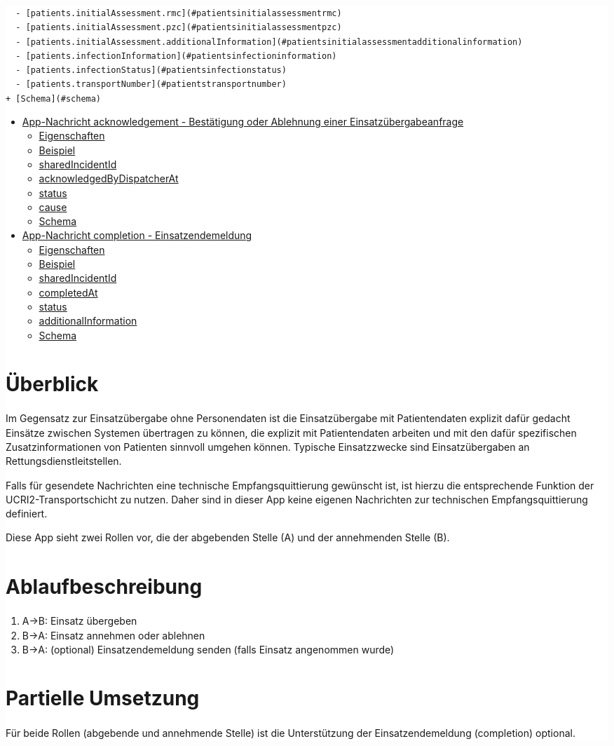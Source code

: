      - [patients.initialAssessment.rmc](#patientsinitialassessmentrmc)
      - [patients.initialAssessment.pzc](#patientsinitialassessmentpzc)
      - [patients.initialAssessment.additionalInformation](#patientsinitialassessmentadditionalinformation)
      - [patients.infectionInformation](#patientsinfectioninformation)
      - [patients.infectionStatus](#patientsinfectionstatus)
      - [patients.transportNumber](#patientstransportnumber)
    + [Schema](#schema)
  * [App-Nachricht acknowledgement - Bestätigung oder Ablehnung einer Einsatzübergabeanfrage](#app-nachricht-acknowledgement---bestatigung-oder-ablehnung-einer-einsatzubergabeanfrage)
    + [Eigenschaften](#eigenschaften-2)
    + [Beispiel](#beispiel-1)
    + [sharedIncidentId](#sharedincidentid-1)
    + [acknowledgedByDispatcherAt](#acknowledgedbydispatcherat)
    + [status](#status)
    + [cause](#cause)
    + [Schema](#schema-1)
  * [App-Nachricht completion - Einsatzendemeldung](#app-nachricht-completion---einsatzendemeldung)
    + [Eigenschaften](#eigenschaften-3)
    + [Beispiel](#beispiel-2)
    + [sharedIncidentId](#sharedincidentid-2)
    + [completedAt](#completedat)
    + [status](#status-1)
    + [additionalInformation](#additionalinformation-1)
    + [Schema](#schema-2)



# Überblick
Im Gegensatz zur Einsatzübergabe ohne Personendaten ist die Einsatzübergabe mit Patientendaten explizit dafür gedacht Einsätze zwischen Systemen übertragen zu können, die explizit mit Patientendaten arbeiten und mit den dafür spezifischen Zusatzinformationen von Patienten sinnvoll umgehen können. Typische Einsatzzwecke sind Einsatzübergaben an Rettungsdienstleitstellen.

Falls für gesendete Nachrichten eine technische Empfangsquittierung gewünscht ist, ist hierzu die entsprechende Funktion der UCRI2-Transportschicht zu nutzen.
Daher sind in dieser App keine eigenen Nachrichten zur technischen Empfangsquittierung definiert.

Diese App sieht zwei Rollen vor, die der abgebenden Stelle (A) und der annehmenden Stelle (B).

# Ablaufbeschreibung

1. A->B: Einsatz übergeben
2. B->A: Einsatz annehmen oder ablehnen
3. B->A: (optional) Einsatzendemeldung senden (falls Einsatz angenommen wurde)

# Partielle Umsetzung
Für beide Rollen (abgebende und annehmende Stelle) ist die Unterstützung der Einsatzendemeldung (completion) optional.
